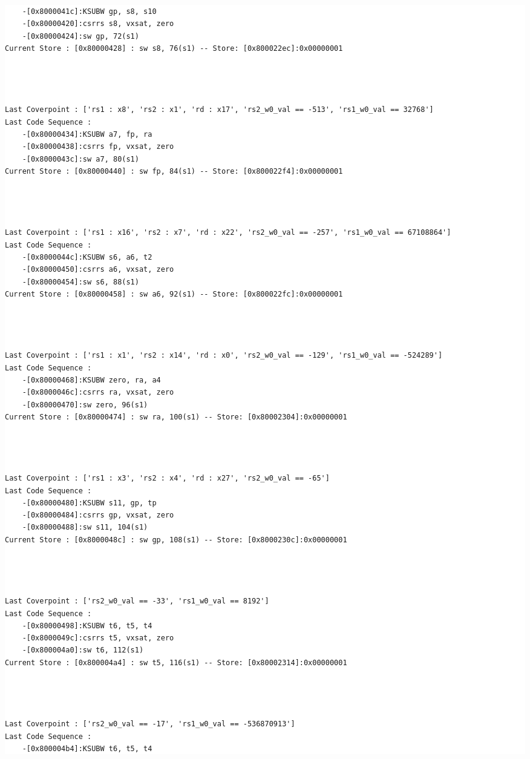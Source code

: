 ```
	-[0x8000041c]:KSUBW gp, s8, s10
	-[0x80000420]:csrrs s8, vxsat, zero
	-[0x80000424]:sw gp, 72(s1)
Current Store : [0x80000428] : sw s8, 76(s1) -- Store: [0x800022ec]:0x00000001




Last Coverpoint : ['rs1 : x8', 'rs2 : x1', 'rd : x17', 'rs2_w0_val == -513', 'rs1_w0_val == 32768']
Last Code Sequence : 
	-[0x80000434]:KSUBW a7, fp, ra
	-[0x80000438]:csrrs fp, vxsat, zero
	-[0x8000043c]:sw a7, 80(s1)
Current Store : [0x80000440] : sw fp, 84(s1) -- Store: [0x800022f4]:0x00000001




Last Coverpoint : ['rs1 : x16', 'rs2 : x7', 'rd : x22', 'rs2_w0_val == -257', 'rs1_w0_val == 67108864']
Last Code Sequence : 
	-[0x8000044c]:KSUBW s6, a6, t2
	-[0x80000450]:csrrs a6, vxsat, zero
	-[0x80000454]:sw s6, 88(s1)
Current Store : [0x80000458] : sw a6, 92(s1) -- Store: [0x800022fc]:0x00000001




Last Coverpoint : ['rs1 : x1', 'rs2 : x14', 'rd : x0', 'rs2_w0_val == -129', 'rs1_w0_val == -524289']
Last Code Sequence : 
	-[0x80000468]:KSUBW zero, ra, a4
	-[0x8000046c]:csrrs ra, vxsat, zero
	-[0x80000470]:sw zero, 96(s1)
Current Store : [0x80000474] : sw ra, 100(s1) -- Store: [0x80002304]:0x00000001




Last Coverpoint : ['rs1 : x3', 'rs2 : x4', 'rd : x27', 'rs2_w0_val == -65']
Last Code Sequence : 
	-[0x80000480]:KSUBW s11, gp, tp
	-[0x80000484]:csrrs gp, vxsat, zero
	-[0x80000488]:sw s11, 104(s1)
Current Store : [0x8000048c] : sw gp, 108(s1) -- Store: [0x8000230c]:0x00000001




Last Coverpoint : ['rs2_w0_val == -33', 'rs1_w0_val == 8192']
Last Code Sequence : 
	-[0x80000498]:KSUBW t6, t5, t4
	-[0x8000049c]:csrrs t5, vxsat, zero
	-[0x800004a0]:sw t6, 112(s1)
Current Store : [0x800004a4] : sw t5, 116(s1) -- Store: [0x80002314]:0x00000001




Last Coverpoint : ['rs2_w0_val == -17', 'rs1_w0_val == -536870913']
Last Code Sequence : 
	-[0x800004b4]:KSUBW t6, t5, t4
```